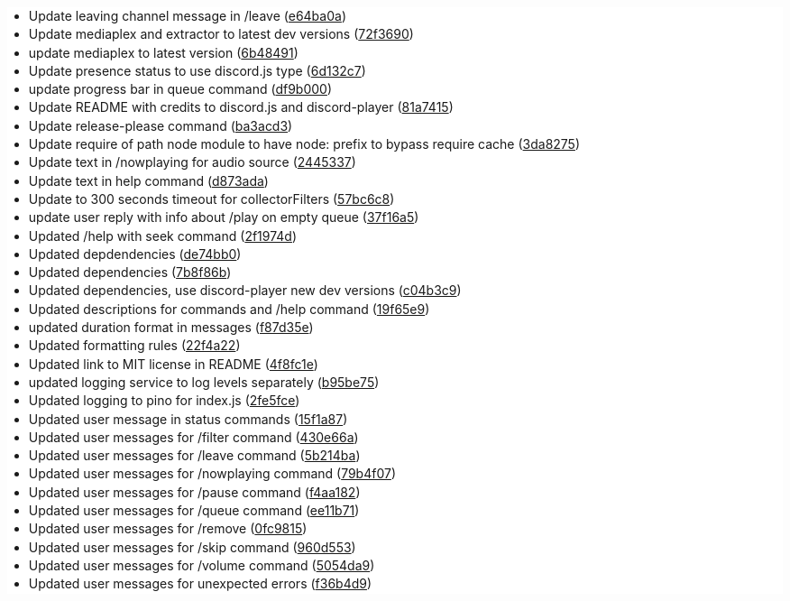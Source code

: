 * Update leaving channel message in /leave ([e64ba0a](https://github.com/sloraris/cadence-discord-bot/commit/e64ba0ab3767679006833ec2cc5f5483ae0bb45f))
* Update mediaplex and extractor to latest dev versions ([72f3690](https://github.com/sloraris/cadence-discord-bot/commit/72f3690bb3a354feba9d8c2f1404068b59ac62f4))
* update mediaplex to latest version ([6b48491](https://github.com/sloraris/cadence-discord-bot/commit/6b484919768b3477e91c002db5fc2f45cdf4436a))
* Update presence status to use discord.js type ([6d132c7](https://github.com/sloraris/cadence-discord-bot/commit/6d132c774974ec7501e8dea4505c871bf07940b6))
* update progress bar in queue command ([df9b000](https://github.com/sloraris/cadence-discord-bot/commit/df9b0005ad369bc889cf0a46b2e958606bf39661))
* Update README with credits to discord.js and discord-player ([81a7415](https://github.com/sloraris/cadence-discord-bot/commit/81a741541979f899745fbb38bd446305a7c61f33))
* Update release-please command ([ba3acd3](https://github.com/sloraris/cadence-discord-bot/commit/ba3acd38ad69bc18eb77177d87c08f38511eef4e))
* Update require of path node module to have node: prefix to bypass require cache ([3da8275](https://github.com/sloraris/cadence-discord-bot/commit/3da82753598d194ac09cd0b397fa0c4e36b5a767))
* Update text in /nowplaying for audio source ([2445337](https://github.com/sloraris/cadence-discord-bot/commit/2445337cccd3a6cdbc2bd29d15b6c3f8edf4ec3b))
* Update text in help command ([d873ada](https://github.com/sloraris/cadence-discord-bot/commit/d873adacba8a54489a49419c8ae5418d0938f4c5))
* Update to 300 seconds timeout for collectorFilters ([57bc6c8](https://github.com/sloraris/cadence-discord-bot/commit/57bc6c8d3fb0282fcb55f46c06b73a90b166723f))
* update user reply with info about /play on empty queue ([37f16a5](https://github.com/sloraris/cadence-discord-bot/commit/37f16a51fd5595e3f85a533115cd3929d97f5ec0))
* Updated /help with seek command ([2f1974d](https://github.com/sloraris/cadence-discord-bot/commit/2f1974d2ba7f12f5ab3fb67f99066d3fb81221d9))
* Updated depdendencies ([de74bb0](https://github.com/sloraris/cadence-discord-bot/commit/de74bb0c2d5a85c5309d0dd44c4f47b3ff588de6))
* Updated dependencies ([7b8f86b](https://github.com/sloraris/cadence-discord-bot/commit/7b8f86bd1d933ab98acce719303e390a01312f91))
* Updated dependencies, use discord-player new dev versions ([c04b3c9](https://github.com/sloraris/cadence-discord-bot/commit/c04b3c944cc5aaf39e320b3ce8358bc7f9f5c6d2))
* Updated descriptions for commands and /help command ([19f65e9](https://github.com/sloraris/cadence-discord-bot/commit/19f65e951d6ed50ce7f9fa716b39f9389c55f15d))
* updated duration format in messages ([f87d35e](https://github.com/sloraris/cadence-discord-bot/commit/f87d35e635c8d26c0b3886ae561915289f968007))
* Updated formatting rules ([22f4a22](https://github.com/sloraris/cadence-discord-bot/commit/22f4a22c0e00d87137ecc52a1da7175a4a045b1f))
* Updated link to MIT license in README ([4f8fc1e](https://github.com/sloraris/cadence-discord-bot/commit/4f8fc1e53cbdfbe14a4b1b7254abbbda776b03b1))
* updated logging service to log levels separately ([b95be75](https://github.com/sloraris/cadence-discord-bot/commit/b95be75768ce41558010a3c0d7128c2bb2a12d40))
* Updated logging to pino for index.js ([2fe5fce](https://github.com/sloraris/cadence-discord-bot/commit/2fe5fce324c1528c4f44a08e1324e93c9b929997))
* Updated user message in status commands ([15f1a87](https://github.com/sloraris/cadence-discord-bot/commit/15f1a876e816b438b00defc2cf0113cf32a523ff))
* Updated user messages for /filter command ([430e66a](https://github.com/sloraris/cadence-discord-bot/commit/430e66a1a3fe5bb44feb5487bf4699b60c9ec062))
* Updated user messages for /leave command ([5b214ba](https://github.com/sloraris/cadence-discord-bot/commit/5b214bacb42ffdcd7972dc048f1b5f5dcc90ddb2))
* Updated user messages for /nowplaying command ([79b4f07](https://github.com/sloraris/cadence-discord-bot/commit/79b4f075059472b1ec2ff5a5f8d86aa97e89186f))
* Updated user messages for /pause command ([f4aa182](https://github.com/sloraris/cadence-discord-bot/commit/f4aa182fc2718eb68c9a12bce405252e765a2127))
* Updated user messages for /queue command ([ee11b71](https://github.com/sloraris/cadence-discord-bot/commit/ee11b712a03be55867f738695f02a061c9ce7863))
* Updated user messages for /remove ([0fc9815](https://github.com/sloraris/cadence-discord-bot/commit/0fc9815af150a922eb4379ae23ec95e442ee44c6))
* Updated user messages for /skip command ([960d553](https://github.com/sloraris/cadence-discord-bot/commit/960d55359546ef593bad9f2a0b7384c757346410))
* Updated user messages for /volume command ([5054da9](https://github.com/sloraris/cadence-discord-bot/commit/5054da995a428740bfda211ef836315c410c86cc))
* Updated user messages for unexpected errors ([f36b4d9](https://github.com/sloraris/cadence-discord-bot/commit/f36b4d966822e0618572316223c339c25af2636d))
